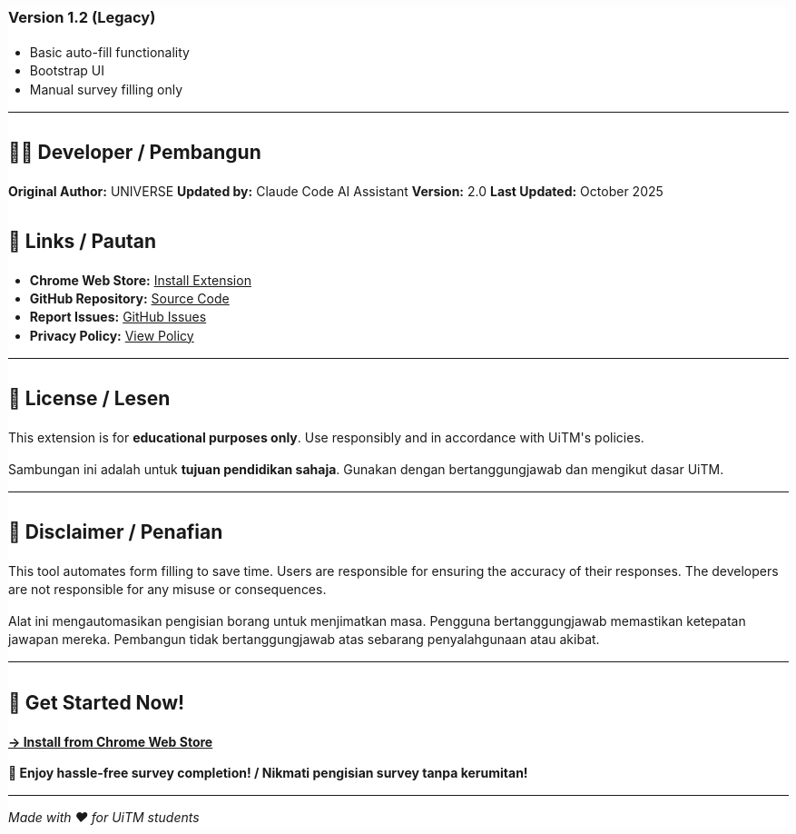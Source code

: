 ### **Version 1.2** (Legacy)
- Basic auto-fill functionality
- Bootstrap UI
- Manual survey filling only

---

## 👨‍💻 Developer / Pembangun

**Original Author:** UNIVERSE
**Updated by:** Claude Code AI Assistant
**Version:** 2.0
**Last Updated:** October 2025

## 🔗 Links / Pautan

- **Chrome Web Store:** [Install Extension](https://chromewebstore.google.com/detail/uitm-evaluation-automatic/pdfamomgbaoabjjhjldppbnjnoigemgl)
- **GitHub Repository:** [Source Code](https://github.com/HazeeqHaikal/UiTM-Evaluation-Automatic-Tick)
- **Report Issues:** [GitHub Issues](https://github.com/HazeeqHaikal/UiTM-Evaluation-Automatic-Tick/issues)
- **Privacy Policy:** [View Policy](https://github.com/HazeeqHaikal/UiTM-Evaluation-Automatic-Tick/blob/main/PRIVACY_POLICY.md)

---

## 📄 License / Lesen

This extension is for **educational purposes only**. Use responsibly and in accordance with UiTM's policies.

Sambungan ini adalah untuk **tujuan pendidikan sahaja**. Gunakan dengan bertanggungjawab dan mengikut dasar UiTM.

---

## 🙏 Disclaimer / Penafian

This tool automates form filling to save time. Users are responsible for ensuring the accuracy of their responses. The developers are not responsible for any misuse or consequences.

Alat ini mengautomasikan pengisian borang untuk menjimatkan masa. Pengguna bertanggungjawab memastikan ketepatan jawapan mereka. Pembangun tidak bertanggungjawab atas sebarang penyalahgunaan atau akibat.

---

## 💫 Get Started Now!

**[→ Install from Chrome Web Store](https://chromewebstore.google.com/detail/uitm-evaluation-automatic/pdfamomgbaoabjjhjldppbnjnoigemgl)**

**🚀 Enjoy hassle-free survey completion! / Nikmati pengisian survey tanpa kerumitan!**

---

*Made with ❤️ for UiTM students*
